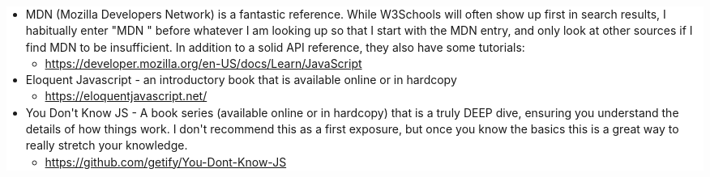 * MDN (Mozilla Developers Network) is a fantastic reference.  While W3Schools will often show up first in search results, I habitually enter "MDN " before whatever I am looking up so that I start with the MDN entry, and only look at other sources if I find MDN to be insufficient.  In addition to a solid API reference, they also have some tutorials:
  * https://developer.mozilla.org/en-US/docs/Learn/JavaScript
* Eloquent Javascript - an introductory book that is available online or in hardcopy
  * https://eloquentjavascript.net/
* You Don't Know JS - A book series (available online or in hardcopy) that is a truly DEEP dive, ensuring you understand the details of how things work.  I don't recommend this as a first exposure, but once you know the basics this is a great way to really stretch your knowledge.
  * https://github.com/getify/You-Dont-Know-JS



